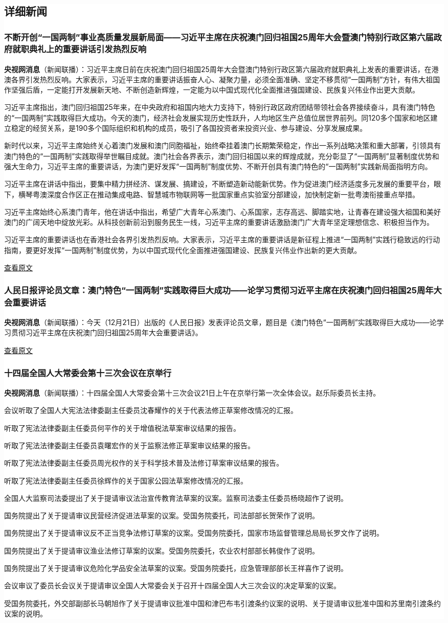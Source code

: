 ## 详细新闻

### 不断开创“一国两制”事业高质量发展新局面——习近平主席在庆祝澳门回归祖国25周年大会暨澳门特别行政区第六届政府就职典礼上的重要讲话引发热烈反响

**央视网消息**（新闻联播）：习近平主席日前在庆祝澳门回归祖国25周年大会暨澳门特别行政区第六届政府就职典礼上发表的重要讲话，在港澳各界引发热烈反响。大家表示，习近平主席的重要讲话振奋人心、凝聚力量，必须全面准确、坚定不移贯彻“一国两制”方针，有伟大祖国作坚强后盾，一定能打开发展新天地、不断创造新辉煌，一定能为以中国式现代化全面推进强国建设、民族复兴伟业作出更大贡献。

习近平主席指出，澳门回归祖国25年来，在中央政府和祖国内地大力支持下，特别行政区政府团结带领社会各界接续奋斗，具有澳门特色的“一国两制”实践取得巨大成功。今天的澳门，经济社会发展实现历史性跃升，人均地区生产总值位居世界前列。同120多个国家和地区建立稳定的经贸关系，是190多个国际组织和机构的成员，吸引了各国投资者来投资兴业、参与建设、分享发展成果。

新时代以来，习近平主席始终关心着澳门发展和澳门同胞福祉，始终牵挂着澳门长期繁荣稳定，作出一系列战略决策和重大部署，引领具有澳门特色的“一国两制”实践取得举世瞩目成就。澳门社会各界表示，澳门回归祖国以来的辉煌成就，充分彰显了“一国两制”显著制度优势和强大生命力，习近平主席的重要讲话，为澳门更好发挥“一国两制”制度优势、不断开创具有澳门特色的“一国两制”实践新局面指明方向。

习近平主席在讲话中指出，要集中精力拼经济、谋发展、搞建设，不断塑造新动能新优势。作为促进澳门经济适度多元发展的重要平台，眼下，横琴粤澳深度合作区正在推动集成电路、智慧城市物联网等一批国家重点实验室分部建设，加快制定新一批粤澳衔接重点举措。

习近平主席始终心系澳门青年，他在讲话中指出，希望广大青年心系澳门、心系国家，志存高远、脚踏实地，让青春在建设强大祖国和美好澳门的广阔天地中绽放光彩。从科技创新前沿到服务民生一线，习近平主席的重要讲话激励澳门广大青年坚定理想信念、积极担当作为。

习近平主席的重要讲话也在香港社会各界引发热烈反响。大家表示，习近平主席的重要讲话是新征程上推进“一国两制”实践行稳致远的行动指南，要更好发挥“一国两制”制度优势，为以中国式现代化全面推进强国建设、民族复兴伟业作出新的更大贡献。

[查看原文](https://tv.cctv.com/2024/12/21/VIDEejsIhSLt4iWckCpeB339241221.shtml)

### 人民日报评论员文章：澳门特色“一国两制”实践取得巨大成功——论学习贯彻习近平主席在庆祝澳门回归祖国25周年大会重要讲话

**央视网消息**（新闻联播）：今天（12月21日）出版的《人民日报》发表评论员文章，题目是《澳门特色“一国两制”实践取得巨大成功——论学习贯彻习近平主席在庆祝澳门回归祖国25周年大会重要讲话》。

[查看原文](https://tv.cctv.com/2024/12/21/VIDEtFX6gI64z2AJI8pNGTOh241221.shtml)

### 十四届全国人大常委会第十三次会议在京举行

**央视网消息**（新闻联播）：十四届全国人大常委会第十三次会议21日上午在京举行第一次全体会议。赵乐际委员长主持。

会议听取了全国人大宪法法律委副主任委员沈春耀作的关于代表法修正草案修改情况的汇报。

听取了宪法法律委副主任委员何平作的关于增值税法草案审议结果的报告。

听取了宪法法律委副主任委员袁曙宏作的关于监察法修正草案审议结果的报告。

听取了宪法法律委副主任委员周光权作的关于科学技术普及法修订草案审议结果的报告。

听取了宪法法律委副主任委员徐辉作的关于国家公园法草案修改情况的汇报。

全国人大监察司法委提出了关于提请审议法治宣传教育法草案的议案。监察司法委主任委员杨晓超作了说明。

国务院提出了关于提请审议民营经济促进法草案的议案。受国务院委托，司法部部长贺荣作了说明。

国务院提出了关于提请审议反不正当竞争法修订草案的议案。受国务院委托，国家市场监督管理总局局长罗文作了说明。

国务院提出了关于提请审议渔业法修订草案的议案。受国务院委托，农业农村部部长韩俊作了说明。

国务院提出了关于提请审议危险化学品安全法草案的议案。受国务院委托，应急管理部部长王祥喜作了说明。

会议审议了委员长会议关于提请审议全国人大常委会关于召开十四届全国人大三次会议的决定草案的议案。

受国务院委托，外交部副部长马朝旭作了关于提请审议批准中国和津巴布韦引渡条约议案的说明、关于提请审议批准中国和苏里南引渡条约议案的说明。

